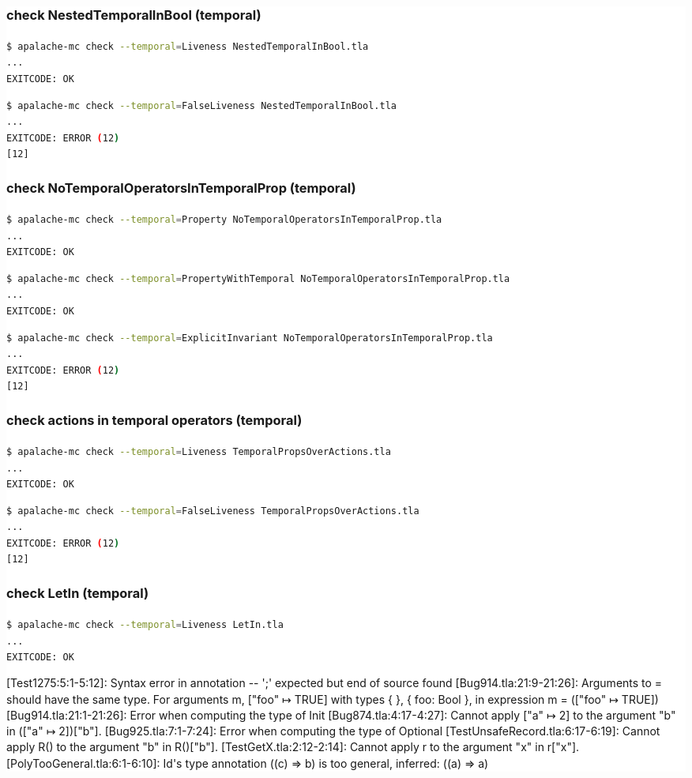 ### check NestedTemporalInBool (temporal)

```sh
$ apalache-mc check --temporal=Liveness NestedTemporalInBool.tla
...
EXITCODE: OK
```

```sh
$ apalache-mc check --temporal=FalseLiveness NestedTemporalInBool.tla
...
EXITCODE: ERROR (12)
[12]
```

### check NoTemporalOperatorsInTemporalProp (temporal)

```sh
$ apalache-mc check --temporal=Property NoTemporalOperatorsInTemporalProp.tla
...
EXITCODE: OK
```

```sh
$ apalache-mc check --temporal=PropertyWithTemporal NoTemporalOperatorsInTemporalProp.tla
...
EXITCODE: OK
```

```sh
$ apalache-mc check --temporal=ExplicitInvariant NoTemporalOperatorsInTemporalProp.tla
...
EXITCODE: ERROR (12)
[12]
```

### check actions in temporal operators (temporal)

```sh
$ apalache-mc check --temporal=Liveness TemporalPropsOverActions.tla
...
EXITCODE: OK
```

```sh
$ apalache-mc check --temporal=FalseLiveness TemporalPropsOverActions.tla
...
EXITCODE: ERROR (12)
[12]
```

### check LetIn (temporal)

```sh
$ apalache-mc check --temporal=Liveness LetIn.tla
...
EXITCODE: OK
```


[Test1275:5:1-5:12]: Syntax error in annotation -- ';' expected but end of source found
[Bug914.tla:21:9-21:26]: Arguments to = should have the same type. For arguments m, ["foo" ↦ TRUE] with types {  }, { foo: Bool }, in expression m = (["foo" ↦ TRUE])
[Bug914.tla:21:1-21:26]: Error when computing the type of Init
[Bug874.tla:4:17-4:27]: Cannot apply ["a" ↦ 2] to the argument "b" in (["a" ↦ 2])["b"].
[Bug925.tla:7:1-7:24]: Error when computing the type of Optional
[TestUnsafeRecord.tla:6:17-6:19]: Cannot apply R() to the argument "b" in R()["b"].
[TestGetX.tla:2:12-2:14]: Cannot apply r to the argument "x" in r["x"].
[PolyTooGeneral.tla:6:1-6:10]: Id's type annotation ((c) => b) is too general, inferred: ((a) => a)